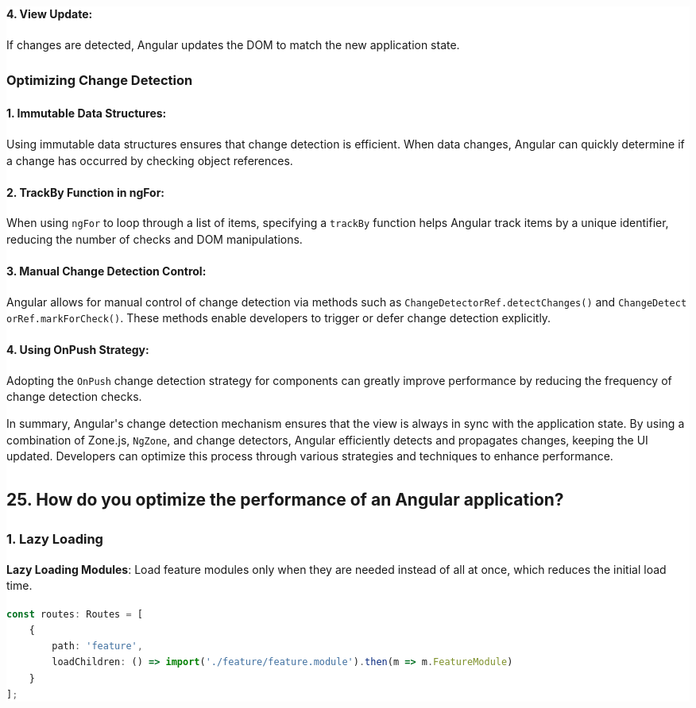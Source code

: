 #### 4. View Update:

If changes are detected, Angular updates the DOM to match the new application state.

### Optimizing Change Detection

#### 1. Immutable Data Structures:

Using immutable data structures ensures that change detection is efficient. When data changes, Angular can quickly
determine if a change has occurred by checking object references.

#### 2. TrackBy Function in ngFor:

When using `ngFor` to loop through a list of items, specifying a `trackBy` function helps Angular track items by a
unique
identifier, reducing the number of checks and DOM manipulations.

#### 3. Manual Change Detection Control:

Angular allows for manual control of change detection via methods such as `ChangeDetectorRef.detectChanges()` and
`ChangeDetectorRef.markForCheck()`. These methods enable developers to trigger or defer change detection explicitly.

#### 4. Using OnPush Strategy:

Adopting the `OnPush` change detection strategy for components can greatly improve performance by reducing the frequency
of change detection checks.

In summary, Angular's change detection mechanism ensures that the view is always in sync with the application state. By
using a combination of Zone.js, `NgZone`, and change detectors, Angular efficiently detects and propagates changes,
keeping the UI updated. Developers can optimize this process through various strategies and techniques to enhance
performance.

## 25. How do you optimize the performance of an Angular application?

### 1. Lazy Loading

**Lazy Loading Modules**: Load feature modules only when they are needed instead of all at once, which reduces the
initial load time.

```typescript
const routes: Routes = [
    {
        path: 'feature',
        loadChildren: () => import('./feature/feature.module').then(m => m.FeatureModule)
    }
];
```
